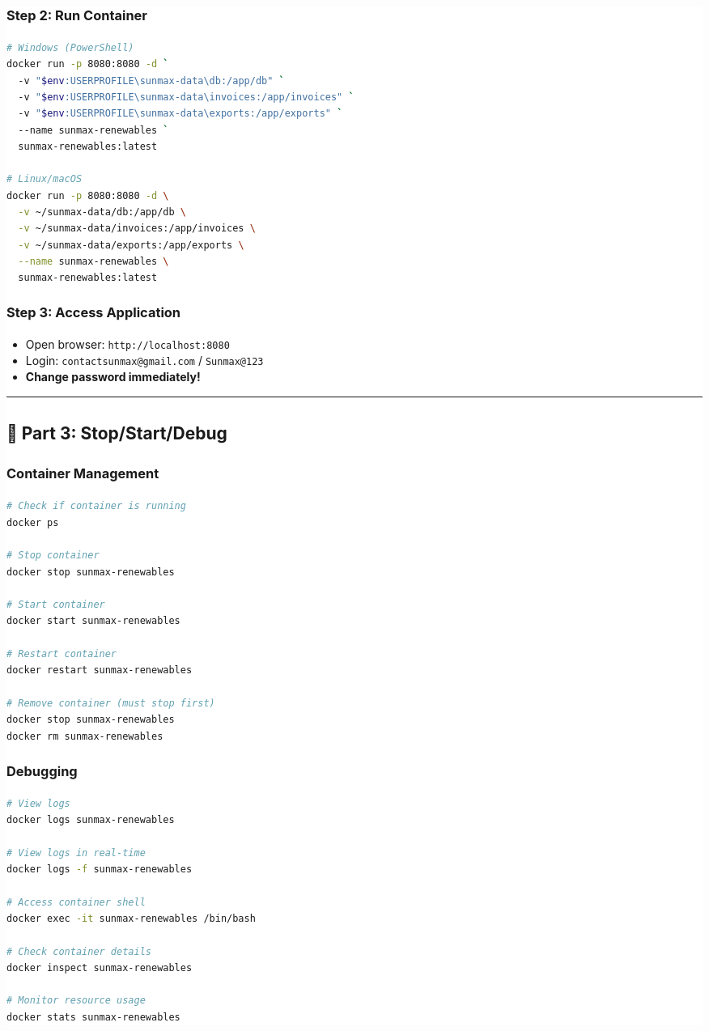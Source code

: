 ### Step 2: Run Container
```bash
# Windows (PowerShell)
docker run -p 8080:8080 -d `
  -v "$env:USERPROFILE\sunmax-data\db:/app/db" `
  -v "$env:USERPROFILE\sunmax-data\invoices:/app/invoices" `
  -v "$env:USERPROFILE\sunmax-data\exports:/app/exports" `
  --name sunmax-renewables `
  sunmax-renewables:latest

# Linux/macOS
docker run -p 8080:8080 -d \
  -v ~/sunmax-data/db:/app/db \
  -v ~/sunmax-data/invoices:/app/invoices \
  -v ~/sunmax-data/exports:/app/exports \
  --name sunmax-renewables \
  sunmax-renewables:latest
```

### Step 3: Access Application
- Open browser: `http://localhost:8080`
- Login: `contactsunmax@gmail.com` / `Sunmax@123`
- **Change password immediately!**

---

## 🔧 Part 3: Stop/Start/Debug

### Container Management
```bash
# Check if container is running
docker ps

# Stop container
docker stop sunmax-renewables

# Start container
docker start sunmax-renewables

# Restart container
docker restart sunmax-renewables

# Remove container (must stop first)
docker stop sunmax-renewables
docker rm sunmax-renewables
```

### Debugging
```bash
# View logs
docker logs sunmax-renewables

# View logs in real-time
docker logs -f sunmax-renewables

# Access container shell
docker exec -it sunmax-renewables /bin/bash

# Check container details
docker inspect sunmax-renewables

# Monitor resource usage
docker stats sunmax-renewables
```